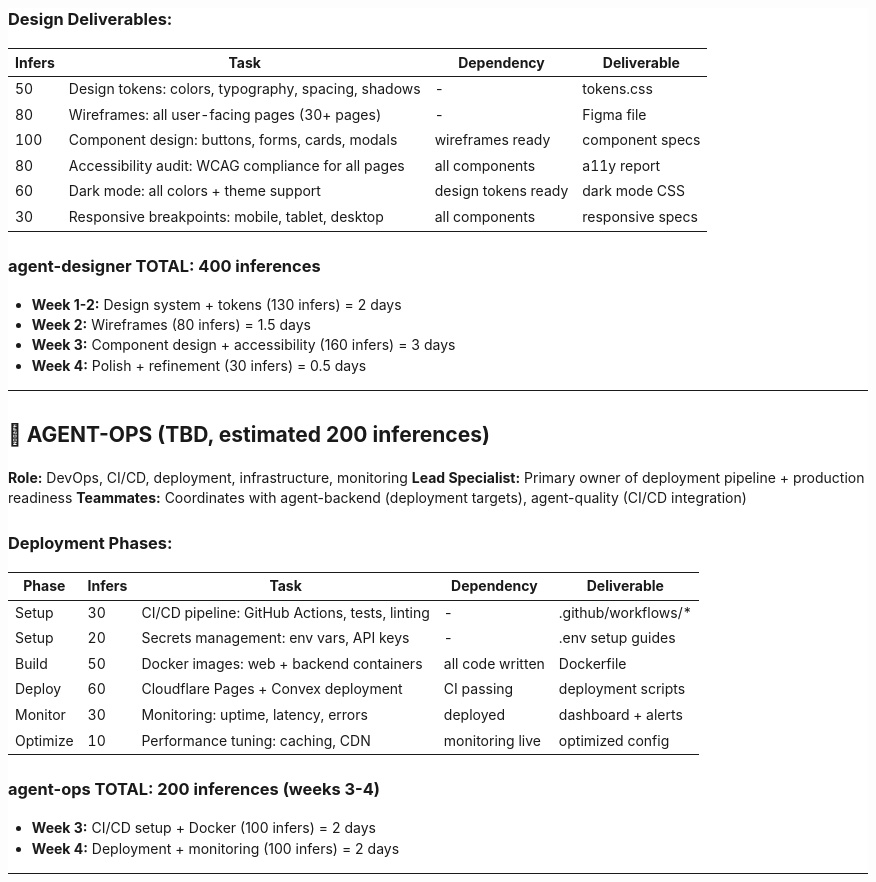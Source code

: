 ### Design Deliverables:

| Infers | Task | Dependency | Deliverable |
|--------|------|-----------|-------------|
| 50 | Design tokens: colors, typography, spacing, shadows | - | tokens.css |
| 80 | Wireframes: all user-facing pages (30+ pages) | - | Figma file |
| 100 | Component design: buttons, forms, cards, modals | wireframes ready | component specs |
| 80 | Accessibility audit: WCAG compliance for all pages | all components | a11y report |
| 60 | Dark mode: all colors + theme support | design tokens ready | dark mode CSS |
| 30 | Responsive breakpoints: mobile, tablet, desktop | all components | responsive specs |

### **agent-designer TOTAL: 400 inferences**
- **Week 1-2:** Design system + tokens (130 infers) = 2 days
- **Week 2:** Wireframes (80 infers) = 1.5 days
- **Week 3:** Component design + accessibility (160 infers) = 3 days
- **Week 4:** Polish + refinement (30 infers) = 0.5 days

---

## 🚀 AGENT-OPS (TBD, estimated 200 inferences)

**Role:** DevOps, CI/CD, deployment, infrastructure, monitoring
**Lead Specialist:** Primary owner of deployment pipeline + production readiness
**Teammates:** Coordinates with agent-backend (deployment targets), agent-quality (CI/CD integration)

### Deployment Phases:

| Phase | Infers | Task | Dependency | Deliverable |
|-------|--------|------|-----------|-------------|
| Setup | 30 | CI/CD pipeline: GitHub Actions, tests, linting | - | .github/workflows/* |
| Setup | 20 | Secrets management: env vars, API keys | - | .env setup guides |
| Build | 50 | Docker images: web + backend containers | all code written | Dockerfile |
| Deploy | 60 | Cloudflare Pages + Convex deployment | CI passing | deployment scripts |
| Monitor | 30 | Monitoring: uptime, latency, errors | deployed | dashboard + alerts |
| Optimize | 10 | Performance tuning: caching, CDN | monitoring live | optimized config |

### **agent-ops TOTAL: 200 inferences** (weeks 3-4)
- **Week 3:** CI/CD setup + Docker (100 infers) = 2 days
- **Week 4:** Deployment + monitoring (100 infers) = 2 days

---
